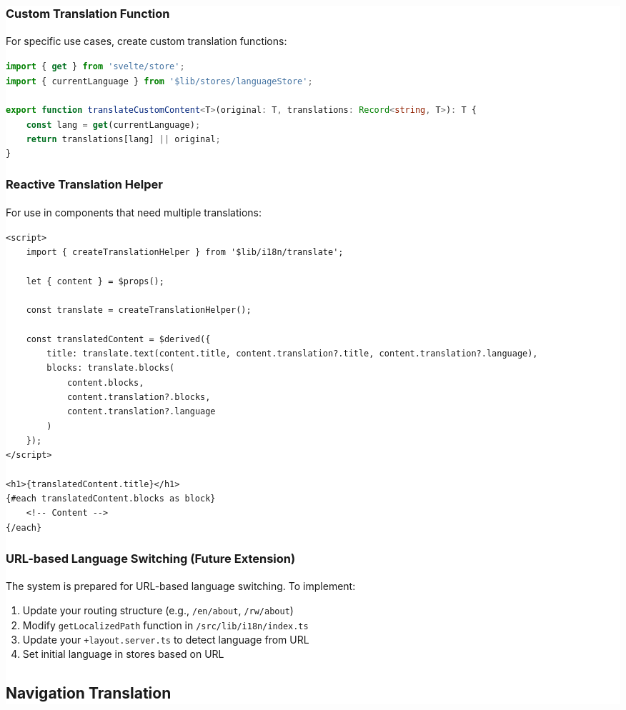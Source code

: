 ### Custom Translation Function

For specific use cases, create custom translation functions:

```typescript
import { get } from 'svelte/store';
import { currentLanguage } from '$lib/stores/languageStore';

export function translateCustomContent<T>(original: T, translations: Record<string, T>): T {
	const lang = get(currentLanguage);
	return translations[lang] || original;
}
```

### Reactive Translation Helper

For use in components that need multiple translations:

```svelte
<script>
	import { createTranslationHelper } from '$lib/i18n/translate';

	let { content } = $props();

	const translate = createTranslationHelper();

	const translatedContent = $derived({
		title: translate.text(content.title, content.translation?.title, content.translation?.language),
		blocks: translate.blocks(
			content.blocks,
			content.translation?.blocks,
			content.translation?.language
		)
	});
</script>

<h1>{translatedContent.title}</h1>
{#each translatedContent.blocks as block}
	<!-- Content -->
{/each}
```

### URL-based Language Switching (Future Extension)

The system is prepared for URL-based language switching. To implement:

1. Update your routing structure (e.g., `/en/about`, `/rw/about`)
2. Modify `getLocalizedPath` function in `/src/lib/i18n/index.ts`
3. Update your `+layout.server.ts` to detect language from URL
4. Set initial language in stores based on URL

## Navigation Translation
